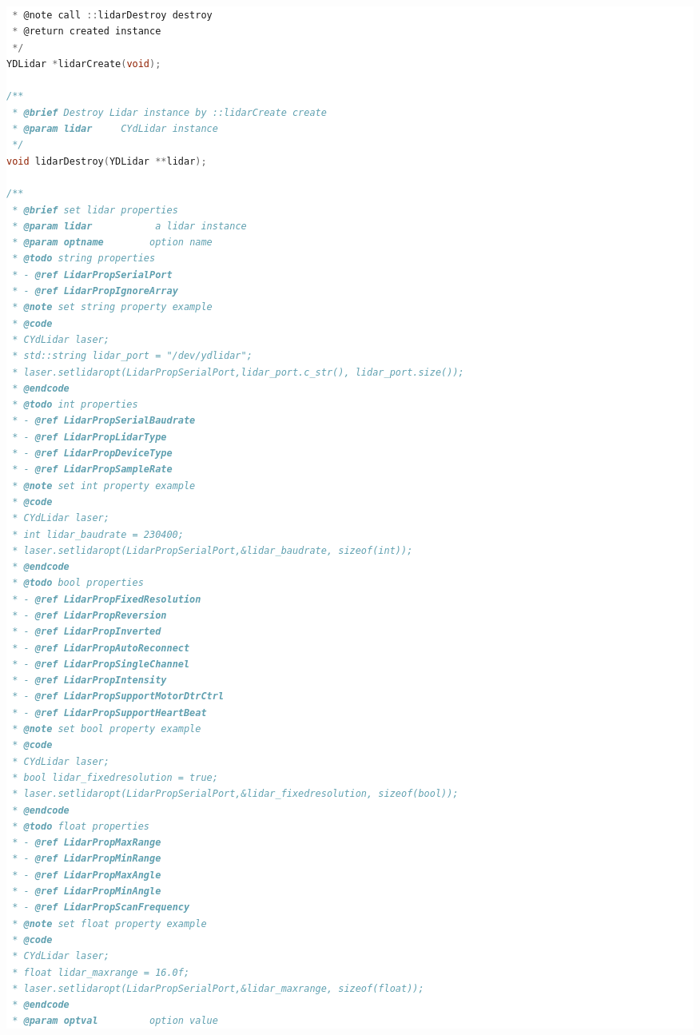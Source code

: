 ```C
 * @note call ::lidarDestroy destroy
 * @return created instance
 */
YDLidar *lidarCreate(void);

/**
 * @brief Destroy Lidar instance by ::lidarCreate create
 * @param lidar     CYdLidar instance
 */
void lidarDestroy(YDLidar **lidar);

/**
 * @brief set lidar properties
 * @param lidar           a lidar instance
 * @param optname        option name
 * @todo string properties
 * - @ref LidarPropSerialPort
 * - @ref LidarPropIgnoreArray
 * @note set string property example
 * @code
 * CYdLidar laser;
 * std::string lidar_port = "/dev/ydlidar";
 * laser.setlidaropt(LidarPropSerialPort,lidar_port.c_str(), lidar_port.size());
 * @endcode
 * @todo int properties
 * - @ref LidarPropSerialBaudrate
 * - @ref LidarPropLidarType
 * - @ref LidarPropDeviceType
 * - @ref LidarPropSampleRate
 * @note set int property example
 * @code
 * CYdLidar laser;
 * int lidar_baudrate = 230400;
 * laser.setlidaropt(LidarPropSerialPort,&lidar_baudrate, sizeof(int));
 * @endcode
 * @todo bool properties
 * - @ref LidarPropFixedResolution
 * - @ref LidarPropReversion
 * - @ref LidarPropInverted
 * - @ref LidarPropAutoReconnect
 * - @ref LidarPropSingleChannel
 * - @ref LidarPropIntensity
 * - @ref LidarPropSupportMotorDtrCtrl
 * - @ref LidarPropSupportHeartBeat
 * @note set bool property example
 * @code
 * CYdLidar laser;
 * bool lidar_fixedresolution = true;
 * laser.setlidaropt(LidarPropSerialPort,&lidar_fixedresolution, sizeof(bool));
 * @endcode
 * @todo float properties
 * - @ref LidarPropMaxRange
 * - @ref LidarPropMinRange
 * - @ref LidarPropMaxAngle
 * - @ref LidarPropMinAngle
 * - @ref LidarPropScanFrequency
 * @note set float property example
 * @code
 * CYdLidar laser;
 * float lidar_maxrange = 16.0f;
 * laser.setlidaropt(LidarPropSerialPort,&lidar_maxrange, sizeof(float));
 * @endcode
 * @param optval         option value
```